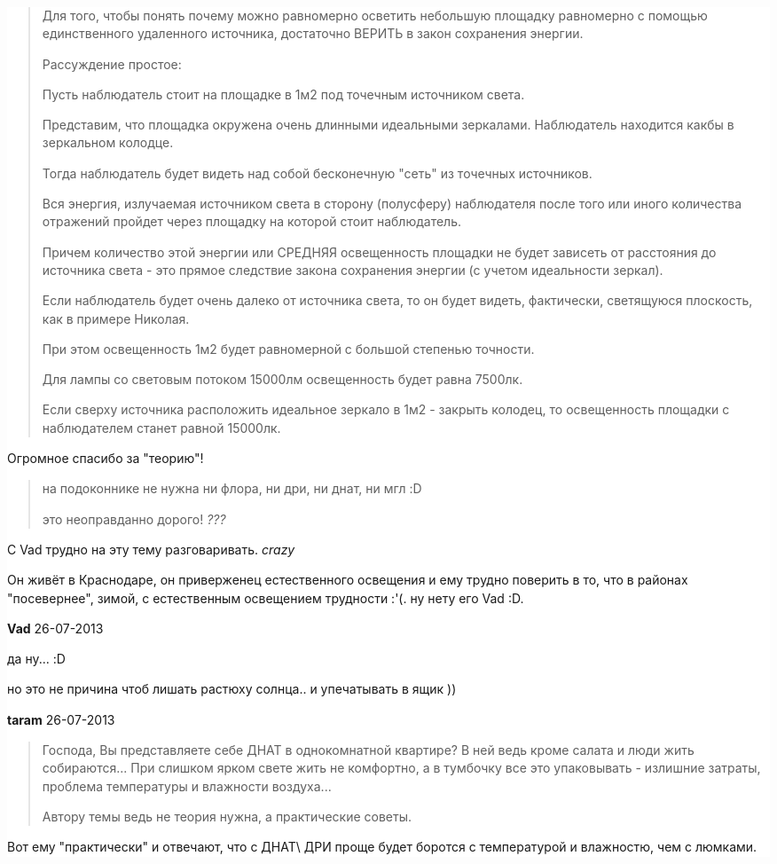 > Для того, чтобы понять почему можно равномерно осветить небольшую площадку равномерно с помощью единственного удаленного источника, достаточно ВЕРИТЬ в закон сохранения энергии.
> 
> Рассуждение простое:
> 
> Пусть наблюдатель стоит на площадке в 1м2 под точечным источником света.
> 
> Представим, что площадка окружена очень длинными идеальными зеркалами. Наблюдатель находится какбы в зеркальном колодце.
> 
> Тогда наблюдатель будет видеть над собой бесконечную "сеть" из точечных источников.
> 
> Вся энергия, излучаемая источником света в сторону (полусферу) наблюдателя после того или иного количества отражений пройдет через площадку на которой стоит наблюдатель.
> 
> Причем количество этой энергии или СРЕДНЯЯ освещенность площадки не будет зависеть от расстояния до источника света - это прямое следствие закона сохранения энергии (с учетом идеальности зеркал).
> 
> Если наблюдатель будет очень далеко от источника света, то он будет видеть, фактически, светящуюся плоскость, как в примере Николая.
> 
> При этом освещенность 1м2 будет равномерной с большой степенью точности.
> 
> Для лампы со световым потоком 15000лм освещенность будет равна 7500лк.
> 
> Если сверху источника расположить идеальное зеркало в 1м2 - закрыть колодец, то освещенность площадки с наблюдателем станет равной 15000лк.

Огромное спасибо за "теорию"!

> на подоконнике не нужна ни флора, ни дри, ни днат, ни мгл :D 
> 
> это неоправданно дорого! *???*

C Vad трудно на эту тему разговаривать. *crazy*

Он живёт в Краснодаре, он приверженец естественного освещения и ему трудно поверить в то, что в районах "посевернее", зимой, с естественным освещением трудности :&#039;(. ну нету его Vad :D.


**Vad** 26-07-2013

да ну... :D

но это не причина чтоб лишать растюху солнца.. и упечатывать в ящик ))


**taram** 26-07-2013

> Господа, Вы представляете себе ДНАТ в однокомнатной квартире? В ней ведь кроме салата и люди жить собираются... При слишком ярком свете жить не комфортно, а в тумбочку все это упаковывать - излишние затраты, проблема температуры и влажности воздуха... 
> 
> Автору темы ведь не теория нужна, а практические советы.

Вот ему "практически" и отвечают, что с ДНАТ\ ДРИ проще будет боротся с температурой и влажностю, чем с люмками. 
